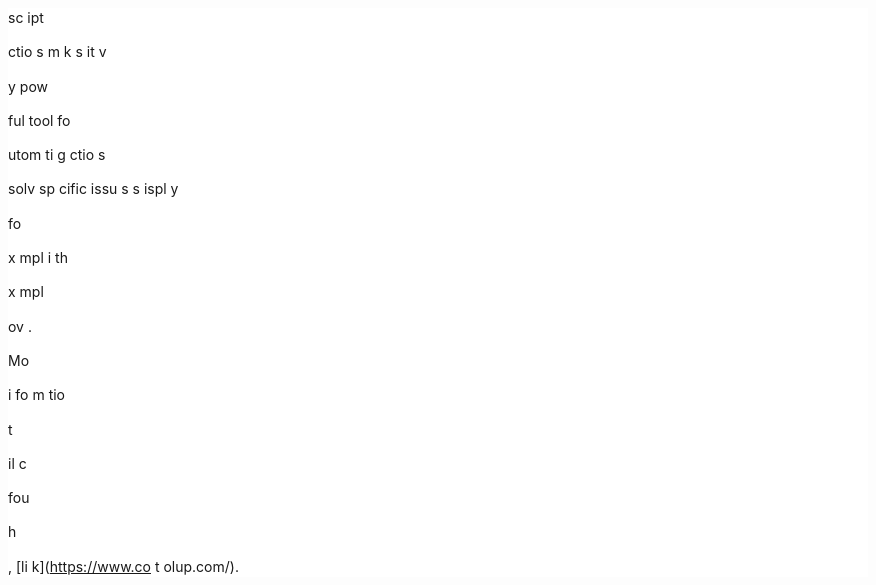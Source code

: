 
 sc
ipt

 
ctio
s m
k
s it 
 v

y pow

ful tool fo
 
utom
ti
g 
ctio
s 


 solv
 sp
cific issu
s 
s 
ispl
y

 fo
 
x
mpl
 i
 th
 
x
mpl
 

ov
.

Mo

 i
fo
m
tio
 


 
 t

il c

 

 fou

 h


, [li
k](https://www.co
t
olup.com/).






